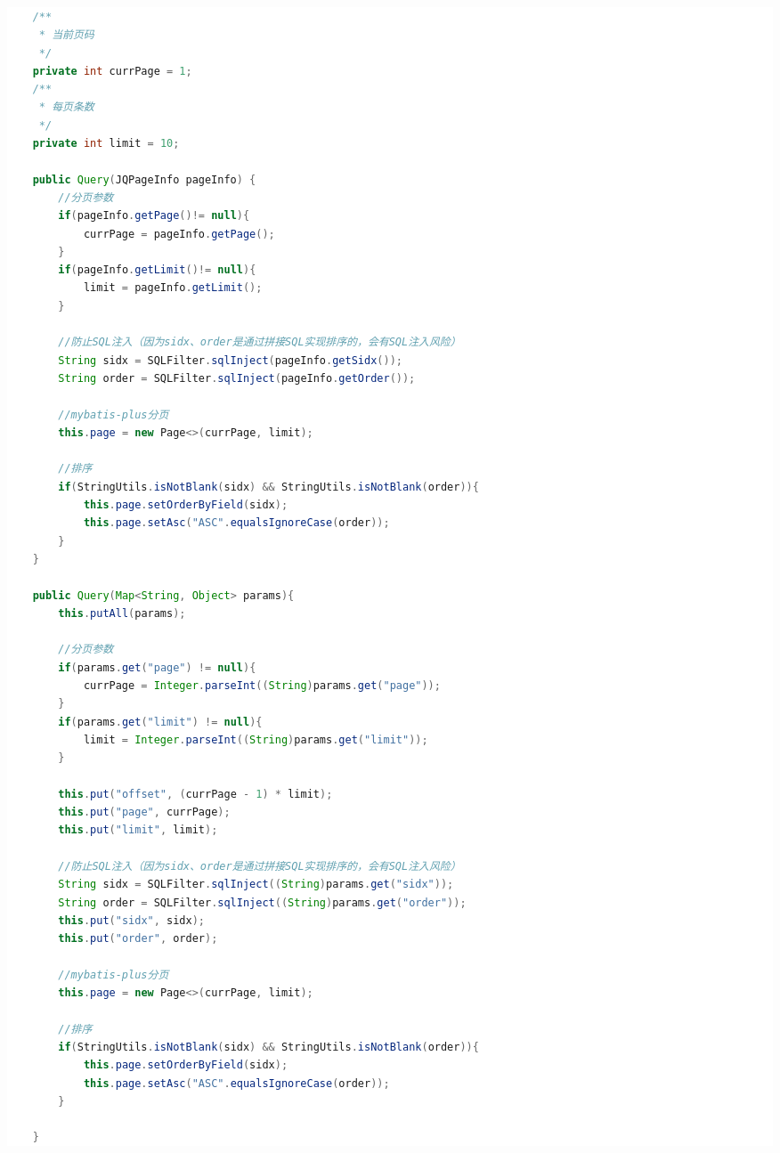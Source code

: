 ```java
    /**
     * 当前页码
     */
    private int currPage = 1;
    /**
     * 每页条数
     */
    private int limit = 10;

    public Query(JQPageInfo pageInfo) {
        //分页参数
        if(pageInfo.getPage()!= null){
            currPage = pageInfo.getPage();
        }
        if(pageInfo.getLimit()!= null){
            limit = pageInfo.getLimit();
        }

        //防止SQL注入（因为sidx、order是通过拼接SQL实现排序的，会有SQL注入风险）
        String sidx = SQLFilter.sqlInject(pageInfo.getSidx());
        String order = SQLFilter.sqlInject(pageInfo.getOrder());

        //mybatis-plus分页
        this.page = new Page<>(currPage, limit);

        //排序
        if(StringUtils.isNotBlank(sidx) && StringUtils.isNotBlank(order)){
            this.page.setOrderByField(sidx);
            this.page.setAsc("ASC".equalsIgnoreCase(order));
        }
    }

    public Query(Map<String, Object> params){
        this.putAll(params);

        //分页参数
        if(params.get("page") != null){
            currPage = Integer.parseInt((String)params.get("page"));
        }
        if(params.get("limit") != null){
            limit = Integer.parseInt((String)params.get("limit"));
        }

        this.put("offset", (currPage - 1) * limit);
        this.put("page", currPage);
        this.put("limit", limit);

        //防止SQL注入（因为sidx、order是通过拼接SQL实现排序的，会有SQL注入风险）
        String sidx = SQLFilter.sqlInject((String)params.get("sidx"));
        String order = SQLFilter.sqlInject((String)params.get("order"));
        this.put("sidx", sidx);
        this.put("order", order);

        //mybatis-plus分页
        this.page = new Page<>(currPage, limit);

        //排序
        if(StringUtils.isNotBlank(sidx) && StringUtils.isNotBlank(order)){
            this.page.setOrderByField(sidx);
            this.page.setAsc("ASC".equalsIgnoreCase(order));
        }

    }
```